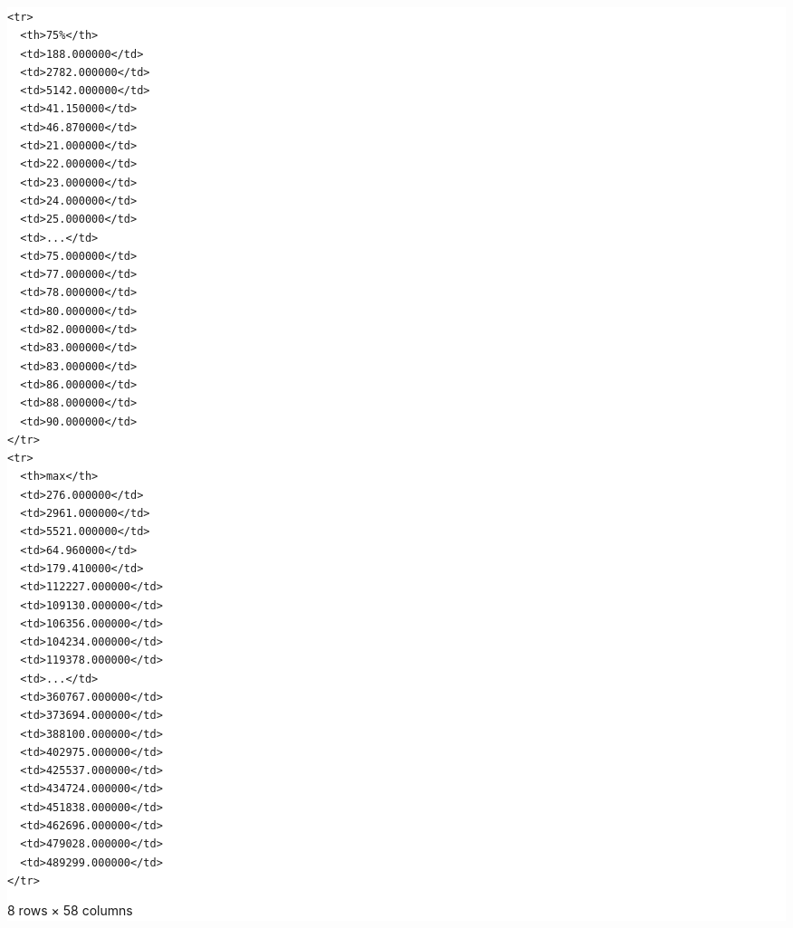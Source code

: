     <tr>
      <th>75%</th>
      <td>188.000000</td>
      <td>2782.000000</td>
      <td>5142.000000</td>
      <td>41.150000</td>
      <td>46.870000</td>
      <td>21.000000</td>
      <td>22.000000</td>
      <td>23.000000</td>
      <td>24.000000</td>
      <td>25.000000</td>
      <td>...</td>
      <td>75.000000</td>
      <td>77.000000</td>
      <td>78.000000</td>
      <td>80.000000</td>
      <td>82.000000</td>
      <td>83.000000</td>
      <td>83.000000</td>
      <td>86.000000</td>
      <td>88.000000</td>
      <td>90.000000</td>
    </tr>
    <tr>
      <th>max</th>
      <td>276.000000</td>
      <td>2961.000000</td>
      <td>5521.000000</td>
      <td>64.960000</td>
      <td>179.410000</td>
      <td>112227.000000</td>
      <td>109130.000000</td>
      <td>106356.000000</td>
      <td>104234.000000</td>
      <td>119378.000000</td>
      <td>...</td>
      <td>360767.000000</td>
      <td>373694.000000</td>
      <td>388100.000000</td>
      <td>402975.000000</td>
      <td>425537.000000</td>
      <td>434724.000000</td>
      <td>451838.000000</td>
      <td>462696.000000</td>
      <td>479028.000000</td>
      <td>489299.000000</td>
    </tr>
  </tbody>
</table>
<p>8 rows × 58 columns</p>
</div>
